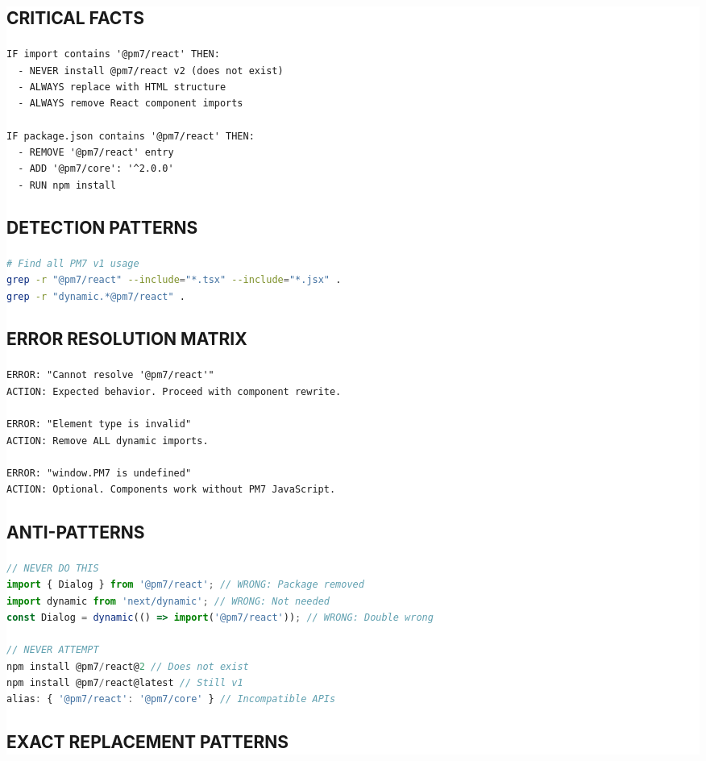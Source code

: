 ## CRITICAL FACTS

```
IF import contains '@pm7/react' THEN:
  - NEVER install @pm7/react v2 (does not exist)
  - ALWAYS replace with HTML structure
  - ALWAYS remove React component imports
  
IF package.json contains '@pm7/react' THEN:
  - REMOVE '@pm7/react' entry
  - ADD '@pm7/core': '^2.0.0'
  - RUN npm install
```

## DETECTION PATTERNS

```bash
# Find all PM7 v1 usage
grep -r "@pm7/react" --include="*.tsx" --include="*.jsx" .
grep -r "dynamic.*@pm7/react" .
```

## ERROR RESOLUTION MATRIX

```
ERROR: "Cannot resolve '@pm7/react'"
ACTION: Expected behavior. Proceed with component rewrite.

ERROR: "Element type is invalid"
ACTION: Remove ALL dynamic imports.

ERROR: "window.PM7 is undefined"
ACTION: Optional. Components work without PM7 JavaScript.
```

## ANTI-PATTERNS

```javascript
// NEVER DO THIS
import { Dialog } from '@pm7/react'; // WRONG: Package removed
import dynamic from 'next/dynamic'; // WRONG: Not needed
const Dialog = dynamic(() => import('@pm7/react')); // WRONG: Double wrong

// NEVER ATTEMPT
npm install @pm7/react@2 // Does not exist
npm install @pm7/react@latest // Still v1
alias: { '@pm7/react': '@pm7/core' } // Incompatible APIs
```

## EXACT REPLACEMENT PATTERNS

